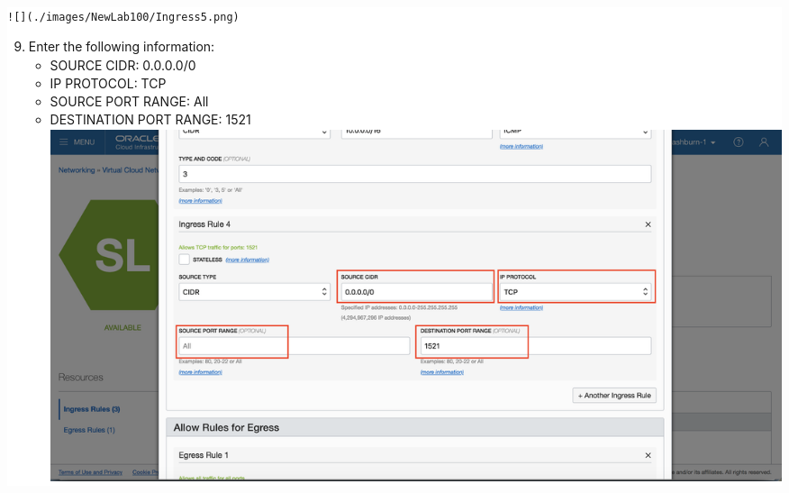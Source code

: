     ![](./images/NewLab100/Ingress5.png)

9. Enter the following information:
    * SOURCE CIDR: 0.0.0.0/0
    * IP PROTOCOL: TCP
    * SOURCE PORT RANGE: All
    * DESTINATION PORT RANGE: 1521
    ![](./images/NewLab100/Ingress6.png)

